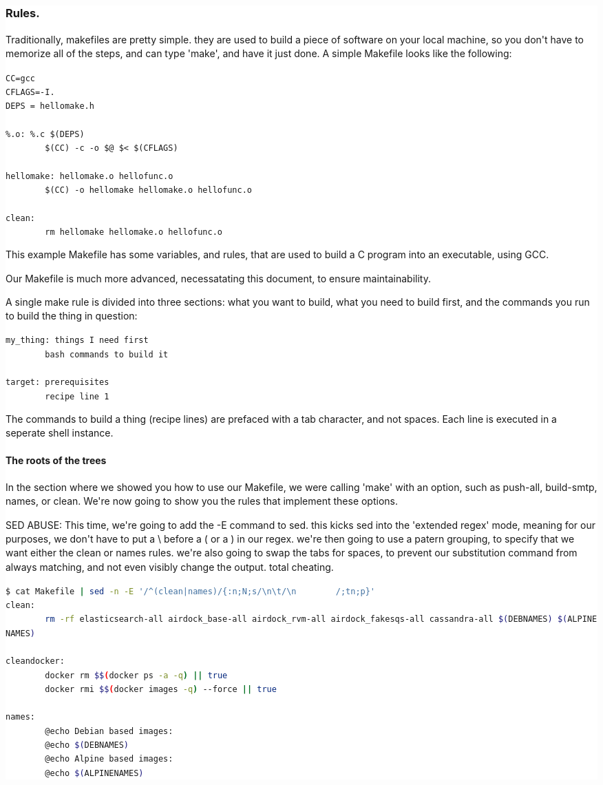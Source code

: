 ### Rules.

Traditionally, makefiles are pretty simple. they are used to build a piece of software on your local machine, so you don't have to memorize all of the steps, and can type 'make', and have it just done. A simple Makefile looks like the following:
```make
CC=gcc
CFLAGS=-I.
DEPS = hellomake.h

%.o: %.c $(DEPS)
        $(CC) -c -o $@ $< $(CFLAGS)

hellomake: hellomake.o hellofunc.o
        $(CC) -o hellomake hellomake.o hellofunc.o

clean:
        rm hellomake hellomake.o hellofunc.o
```
This example Makefile has some variables, and rules, that are used to build a C program into an executable, using GCC.

Our Makefile is much more advanced, necessatating this document, to ensure maintainability.


A single make rule is divided into three sections: what you want to build, what you need to build first, and the commands you run to build the thing in question:
```make
my_thing: things I need first
        bash commands to build it

target: prerequisites
        recipe line 1
```

The commands to build a thing (recipe lines) are prefaced with a tab character, and not spaces. Each line is executed in a seperate shell instance.


#### The roots of the trees

In the section where we showed you how to use our Makefile, we were calling 'make' with an option, such as push-all, build-smtp, names, or clean. We're now going to show you the rules that implement these options.

SED ABUSE:
This time, we're going to add the -E command to sed. this kicks sed into the 'extended regex' mode, meaning for our purposes, we don't have to put a \ before a ( or a ) in our regex. we're then going to use a patern grouping, to specify that we want either the clean or names rules. we're also going to swap the tabs for spaces, to prevent our substitution command from always matching, and not even visibly change the output. total cheating.
```bash
$ cat Makefile | sed -n -E '/^(clean|names)/{:n;N;s/\n\t/\n        /;tn;p}'
clean:
        rm -rf elasticsearch-all airdock_base-all airdock_rvm-all airdock_fakesqs-all cassandra-all $(DEBNAMES) $(ALPINENAMES)

cleandocker:
        docker rm $$(docker ps -a -q) || true
        docker rmi $$(docker images -q) --force || true

names:
        @echo Debian based images:
        @echo $(DEBNAMES)
        @echo Alpine based images:
        @echo $(ALPINENAMES)
```
